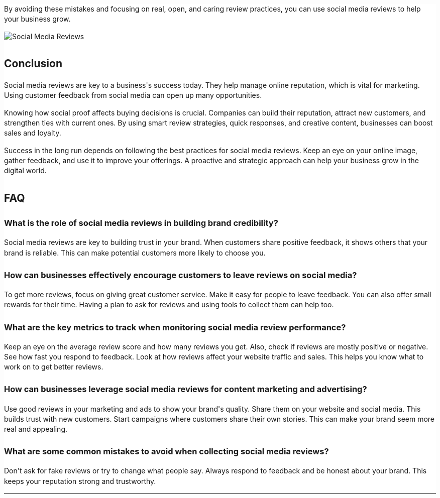 By avoiding these mistakes and focusing on real, open, and caring review practices, you can use social media reviews to help your business grow.

![Social Media Reviews](/theme/assets/images/contents/post/blog_68_pic_5.jpg)

## Conclusion
Social media reviews are key to a business's success today. They help manage online reputation, which is vital for marketing. Using customer feedback from social media can open up many opportunities.

Knowing how social proof affects buying decisions is crucial. Companies can build their reputation, attract new customers, and strengthen ties with current ones. By using smart review strategies, quick responses, and creative content, businesses can boost sales and loyalty.

Success in the long run depends on following the best practices for social media reviews. Keep an eye on your online image, gather feedback, and use it to improve your offerings. A proactive and strategic approach can help your business grow in the digital world.

## FAQ
### What is the role of social media reviews in building brand credibility?
Social media reviews are key to building trust in your brand. When customers share positive feedback, it shows others that your brand is reliable. This can make potential customers more likely to choose you.

### How can businesses effectively encourage customers to leave reviews on social media?
To get more reviews, focus on giving great customer service. Make it easy for people to leave feedback. You can also offer small rewards for their time.
Having a plan to ask for reviews and using tools to collect them can help too.

### What are the key metrics to track when monitoring social media review performance?
Keep an eye on the average review score and how many reviews you get. Also, check if reviews are mostly positive or negative. See how fast you respond to feedback.
Look at how reviews affect your website traffic and sales. This helps you know what to work on to get better reviews.

### How can businesses leverage social media reviews for content marketing and advertising?
Use good reviews in your marketing and ads to show your brand's quality. Share them on your website and social media. This builds trust with new customers.
Start campaigns where customers share their own stories. This can make your brand seem more real and appealing.

### What are some common mistakes to avoid when collecting social media reviews?
Don't ask for fake reviews or try to change what people say. Always respond to feedback and be honest about your brand. This keeps your reputation strong and trustworthy.

---